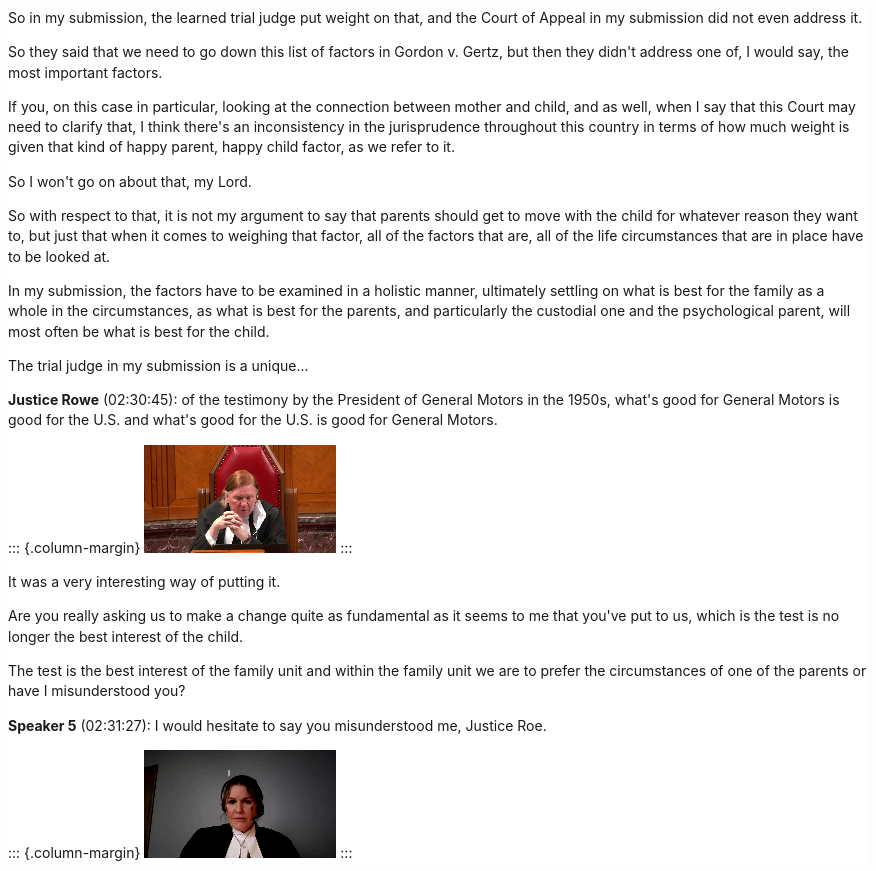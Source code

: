 So in my submission, the learned trial judge put weight on that, and the Court of Appeal in my submission did not even address it.

So they said that we need to go down this list of factors in Gordon v. Gertz, but then they didn't address one of, I would say, the most important factors.

If you, on this case in particular, looking at the connection between mother and child, and as well, when I say that this Court may need to clarify that, I think there's an inconsistency in the jurisprudence throughout this country in terms of how much weight is given that kind of happy parent, happy child factor, as we refer to it.

So I won't go on about that, my Lord.

So with respect to that, it is not my argument to say that parents should get to move with the child for whatever reason they want to, but just that when it comes to weighing that factor, all of the factors that are, all of the life circumstances that are in place have to be looked at.

In my submission, the factors have to be examined in a holistic manner, ultimately settling on what is best for the family as a whole in the circumstances, as what is best for the parents, and particularly the custodial one and the psychological parent, will most often be what is best for the child.

The trial judge in my submission is a unique...

**Justice Rowe** (02:30:45): of the testimony by the President of General Motors in the 1950s, what's good for General Motors is good for the U.S. and what's good for the U.S. is good for General Motors.

::: {.column-margin}
![](9065.png)
:::

It was a very interesting way of putting it.

Are you really asking us to make a change quite as fundamental as it seems to me that you've put to us, which is the test is no longer the best interest of the child.

The test is the best interest of the family unit and within the family unit we are to prefer the circumstances of one of the parents or have I misunderstood you?

**Speaker 5** (02:31:27): I would hesitate to say you misunderstood me, Justice Roe.

::: {.column-margin}
![](9144.png)
:::
